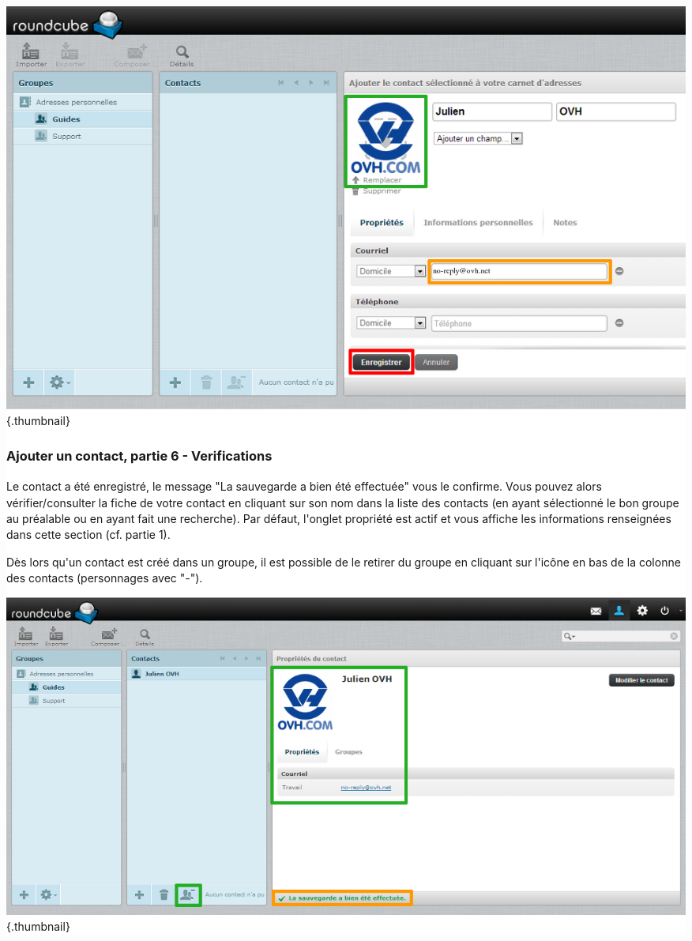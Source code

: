 ![hosting](images/img_1417.jpg){.thumbnail}


### Ajouter un contact, partie 6 - Verifications
Le contact a été enregistré, le message "La sauvegarde a bien été effectuée" vous le confirme. Vous pouvez alors vérifier/consulter la fiche de votre contact en cliquant sur son nom dans la liste des contacts (en ayant sélectionné le bon groupe au préalable ou en ayant fait une recherche). Par défaut, l'onglet propriété est actif et vous affiche les informations renseignées dans cette section (cf. partie 1).

Dès lors qu'un contact est créé dans un groupe, il est possible de le retirer du groupe en cliquant sur l'icône en bas de la colonne des contacts (personnages avec "-").


![hosting](images/img_1418.jpg){.thumbnail}
